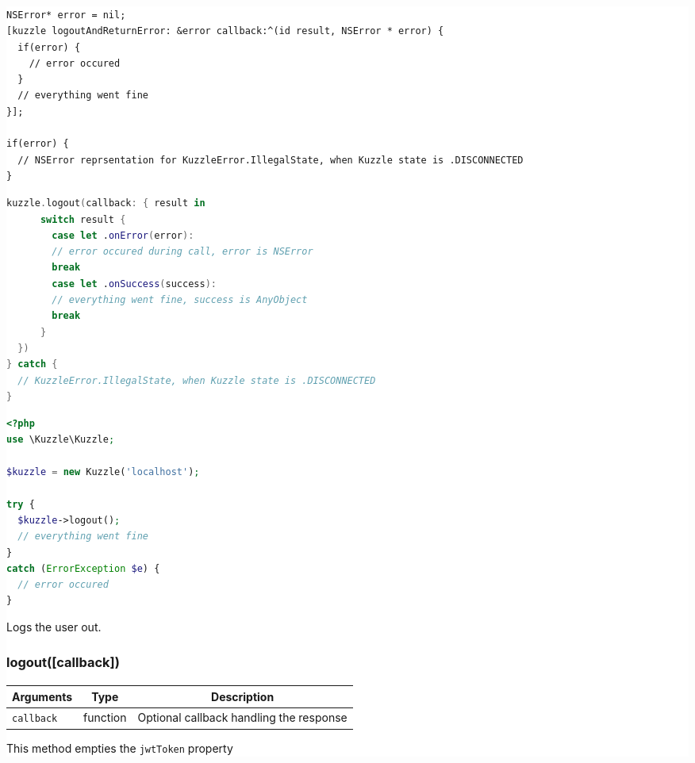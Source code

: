 ```objective_c
NSError* error = nil;
[kuzzle logoutAndReturnError: &error callback:^(id result, NSError * error) {
  if(error) {
    // error occured
  }
  // everything went fine
}];

if(error) {
  // NSError reprsentation for KuzzleError.IllegalState, when Kuzzle state is .DISCONNECTED
}
```

```swift
kuzzle.logout(callback: { result in
      switch result {
        case let .onError(error):
        // error occured during call, error is NSError
        break
        case let .onSuccess(success):
        // everything went fine, success is AnyObject
        break
      }
  })
} catch {
  // KuzzleError.IllegalState, when Kuzzle state is .DISCONNECTED
}
```

```php
<?php
use \Kuzzle\Kuzzle;

$kuzzle = new Kuzzle('localhost');

try {
  $kuzzle->logout();
  // everything went fine
}
catch (ErrorException $e) {
  // error occured
}
```

Logs the user out.

### logout([callback])

| Arguments | Type | Description |
|---------------|---------|----------------------------------------|
| ``callback`` | function | Optional callback handling the response |

This method empties the `jwtToken` property
